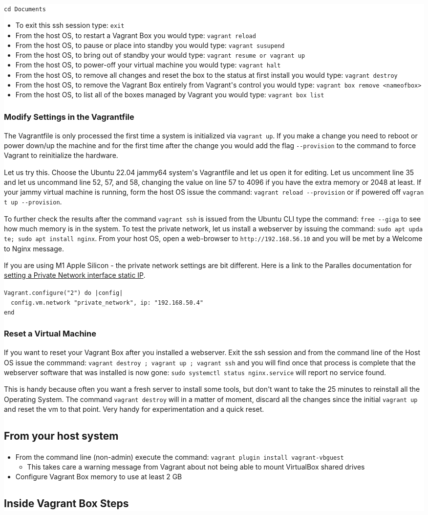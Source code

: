 ```cd Documents```
* To exit this ssh session type: `exit`
* From the host OS, to restart a Vagrant Box you would type: `vagrant reload`
* From the host OS, to pause or place into standby you would type: `vagrant susupend`
* From the host OS, to bring out of standby your would type: `vagrant resume or vagrant up`
* From the host OS, to power-off your virtual machine you would type: `vagrant halt`
* From the host OS, to remove all changes and reset the box to the status at first install you would type: `vagrant destroy`
* From the host OS, to remove the Vagrant Box entirely from Vagrant's control you would type: `vagrant box remove <nameofbox>`
* From the host OS, to list all of the boxes managed by Vagrant you would type: `vagrant box list`

### Modify Settings in the Vagrantfile

The Vagrantfile is only processed the first time a system is initialized via `vagrant up`.  If you make a change you need to reboot or power down/up the machine and for the first time after the change you would add the flag `--provision` to the command to force Vagrant to reinitialize the hardware.

Let us try this.  Choose the Ubuntu 22.04 jammy64 system's Vagrantfile and let us open it for editing.  Let us uncomment line 35 and let us uncommand line 52, 57, and 58, changing the value on line 57 to 4096 if you have the extra memory or 2048 at least.  If your jammy virtual machine is running, form the host OS issue the command: `vagrant reload --provision` or if powered off `vagrant up --provision`.

To further check the results after the command `vagrant ssh` is issued from the Ubuntu CLI type the command: `free --giga` to see how much memory is in the system.  To test the private network, let us install a webserver by issuing the command: `sudo apt update; sudo apt install nginx`.  From your host OS, open a web-browser to `http://192.168.56.10` and you will be met by a Welcome to Nginx message.

If you are using M1 Apple Silicon - the private network settings are bit different.  Here is a link to the Paralles documentation for [setting a Private Network interface static IP](https://parallels.github.io/vagrant-parallels/docs/networking/private_network.html "webpage for Parallels Vagrant Private Networking").

```
Vagrant.configure("2") do |config|
  config.vm.network "private_network", ip: "192.168.50.4"
end
```

### Reset a Virtual Machine

If you want to reset your Vagrant Box after you installed a webserver.  Exit the ssh session and from the command line of the Host OS issue the commmand: `vagrant destroy ; vagrant up ; vagrant ssh` and you will find once that process is complete that the webserver software that was installed is now gone: `sudo systemctl status nginx.service` will report no service found.

This is handy because often you want a fresh server to install some tools, but don't want to take the 25 minutes to reinstall all the Operating System.  The command `vagrant destroy` will in a matter of moment, discard all the changes since the initial `vagrant up` and reset the vm to that point.  Very handy for experimentation and a quick reset.

## From your host system

* From the command line (non-admin) execute the command: `vagrant plugin install vagrant-vbguest`
  * This takes care a warning message from Vagrant about not being able to mount VirtualBox shared drives
* Configure Vagrant Box memory to use at least 2 GB

## Inside Vagrant Box Steps

```